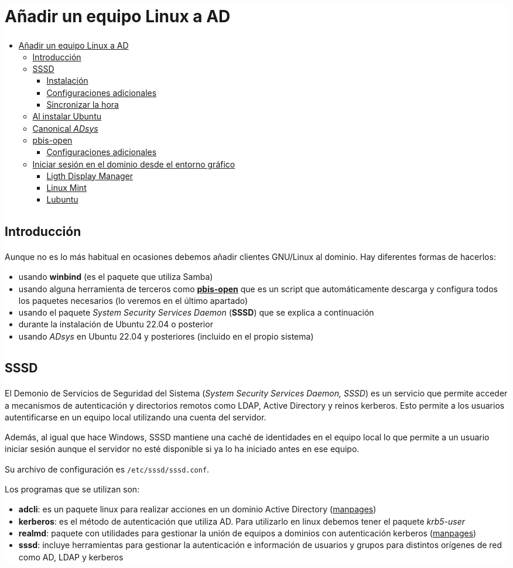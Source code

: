 # Añadir un equipo Linux a AD
- [Añadir un equipo Linux a AD](#añadir-un-equipo-linux-a-ad)
  - [Introducción](#introducción)
  - [SSSD](#sssd)
    - [Instalación](#instalación)
    - [Configuraciones adicionales](#configuraciones-adicionales)
    - [Sincronizar la hora](#sincronizar-la-hora)
  - [Al instalar Ubuntu](#al-instalar-ubuntu)
  - [Canonical _ADsys_](#canonical-adsys)
  - [pbis-open](#pbis-open)
    - [Configuraciones adicionales](#configuraciones-adicionales-1)
  - [Iniciar sesión en el dominio desde el entorno gráfico](#iniciar-sesión-en-el-dominio-desde-el-entorno-gráfico)
      - [Ligth Display Manager](#ligth-display-manager)
      - [Linux Mint](#linux-mint)
      - [Lubuntu](#lubuntu)

## Introducción
Aunque no es lo más habitual en ocasiones debemos añadir clientes GNU/Linux al dominio. Hay diferentes formas de hacerlos:
- usando **winbind** (es el paquete que utiliza Samba)
- usando alguna herramienta de terceros como [**pbis-open**](https://github.com/BeyondTrust/pbis-open/releases) que es un script que automáticamente descarga y configura todos los paquetes necesarios (lo veremos en el último apartado)
- usando el paquete _System Security Services Daemon_ (**SSSD**) que se explica a continuación
- durante la instalación de Ubuntu 22.04 o posterior
- usando _ADsys_ en Ubuntu 22.04 y posteriores (incluido en el propio sistema)

## SSSD
El Demonio de Servicios de Seguridad del Sistema (_System Security Services Daemon, SSSD_) es un servicio que permite acceder a mecanismos de autenticación y directorios remotos como LDAP, Active Directory y reinos kerberos. Esto permite a los usuarios autentificarse en un equipo local utilizando una cuenta del servidor.

Además, al igual que hace Windows, SSSD mantiene una caché de identidades en el equipo local lo que permite a un usuario iniciar sesión aunque el servidor no esté disponible si ya lo ha iniciado antes en ese equipo.

Su archivo de configuración es `/etc/sssd/sssd.conf`.

Los programas que se utilizan son:
- **adcli**: es un paquete linux para realizar acciones en un dominio Active Directory ([manpages](https://manpages.ubuntu.com/manpages/trusty/man8/adcli.8.html))
- **kerberos**: es el método de autenticación que utiliza AD. Para utilizarlo en linux debemos tener el paquete _krb5-user_
- **realmd**: paquete con utilidades para gestionar la unión de equipos a dominios con autenticación kerberos ([manpages](https://manpages.ubuntu.com/manpages/xenial/man8/realm.8.html))
- **sssd**: incluye herramientas para gestionar la autenticación e información de usuarios y grupos para distintos orígenes de red como AD, LDAP y kerberos
